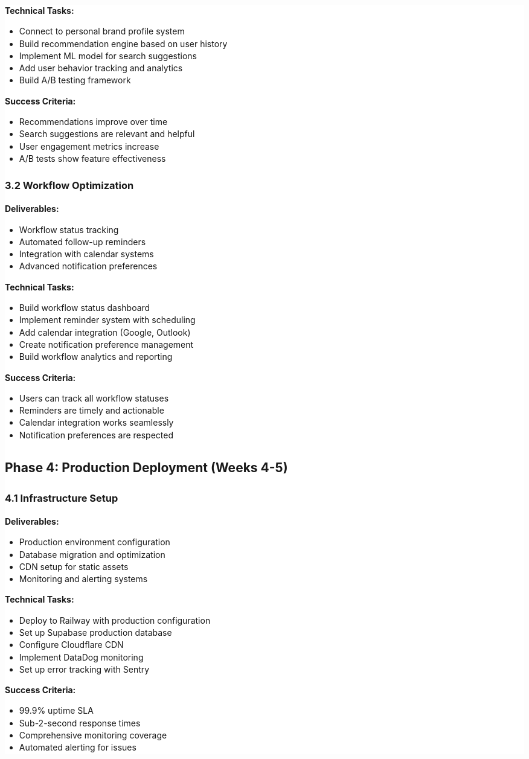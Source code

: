 **Technical Tasks:**
- Connect to personal brand profile system
- Build recommendation engine based on user history
- Implement ML model for search suggestions
- Add user behavior tracking and analytics
- Build A/B testing framework

**Success Criteria:**
- Recommendations improve over time
- Search suggestions are relevant and helpful
- User engagement metrics increase
- A/B tests show feature effectiveness

### 3.2 Workflow Optimization
**Deliverables:**
- Workflow status tracking
- Automated follow-up reminders
- Integration with calendar systems
- Advanced notification preferences

**Technical Tasks:**
- Build workflow status dashboard
- Implement reminder system with scheduling
- Add calendar integration (Google, Outlook)
- Create notification preference management
- Build workflow analytics and reporting

**Success Criteria:**
- Users can track all workflow statuses
- Reminders are timely and actionable
- Calendar integration works seamlessly
- Notification preferences are respected

## Phase 4: Production Deployment (Weeks 4-5)

### 4.1 Infrastructure Setup
**Deliverables:**
- Production environment configuration
- Database migration and optimization
- CDN setup for static assets
- Monitoring and alerting systems

**Technical Tasks:**
- Deploy to Railway with production configuration
- Set up Supabase production database
- Configure Cloudflare CDN
- Implement DataDog monitoring
- Set up error tracking with Sentry

**Success Criteria:**
- 99.9% uptime SLA
- Sub-2-second response times
- Comprehensive monitoring coverage
- Automated alerting for issues
